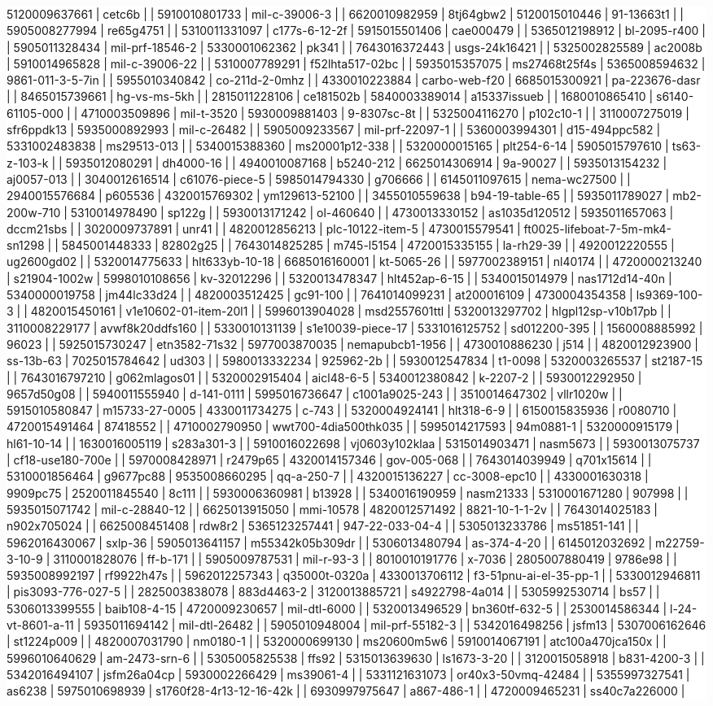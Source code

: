 5120009637661 | cetc6b |  | 5910010801733 | mil-c-39006-3 |  | 6620010982959 | 8tj64gbw2 | 
5120015010446 | 91-13663t1 |  | 5905008277994 | re65g4751 |  | 5310011331097 | c177s-6-12-2f | 
5915015501406 | cae000479 |  | 5365012198912 | bl-2095-r400 |  | 5905011328434 | mil-prf-18546-2 | 
5330001062362 | pk341 |  | 7643016372443 | usgs-24k16421 |  | 5325002825589 | ac2008b | 
5910014965828 | mil-c-39006-22 |  | 5310007789291 | f52lhta517-02bc |  | 5935015357075 | ms27468t25f4s | 
5365008594632 | 9861-011-3-5-7in |  | 5955010340842 | co-211d-2-0mhz |  | 4330010223884 | carbo-web-f20 | 
6685015300921 | pa-223676-dasr |  | 8465015739661 | hg-vs-ms-5kh |  | 2815011228106 | ce181502b | 
5840003389014 | a15337issueb |  | 1680010865410 | s6140-61105-000 |  | 4710003509896 | mil-t-3520 | 
5930009881403 | 9-8307sc-8t |  | 5325004116270 | p102c10-1 |  | 3110007275019 | sfr6ppdk13 | 
5935000892993 | mil-c-26482 |  | 5905009233567 | mil-prf-22097-1 |  | 5360003994301 | d15-494ppc582 | 
5331002483838 | ms29513-013 |  | 5340015388360 | ms20001p12-338 |  | 5320000015165 | plt254-6-14 | 
5905015797610 | ts63-z-103-k |  | 5935012080291 | dh4000-16 |  | 4940010087168 | b5240-212 | 
6625014306914 | 9a-90027 |  | 5935013154232 | aj0057-013 |  | 3040012616514 | c61076-piece-5 | 
5985014794330 | g706666 |  | 6145011097615 | nema-wc27500 |  | 2940015576684 | p605536 | 
4320015769302 | ym129613-52100 |  | 3455010559638 | b94-19-table-65 |  | 5935011789027 | mb2-200w-710 | 
5310014978490 | sp122g |  | 5930013171242 | ol-460640 |  | 4730013330152 | as1035d120512 | 
5935011657063 | dccm21sbs |  | 3020009737891 | unr41 |  | 4820012856213 | plc-10122-item-5 | 
4730015579541 | ft0025-lifeboat-7-5m-mk4-sn1298 |  | 5845001448333 | 82802g25 |  | 7643014825285 | m745-l5154 | 
4720015335155 | la-rh29-39 |  | 4920012220555 | ug2600gd02 |  | 5320014775633 | hlt633yb-10-18 | 
6685016160001 | kt-5065-26 |  | 5977002389151 | nl40174 |  | 4720000213240 | s21904-1002w | 
5998010108656 | kv-32012296 |  | 5320013478347 | hlt452ap-6-15 |  | 5340015014979 | nas1712d14-40n | 
5340000019758 | jm44lc33d24 |  | 4820003512425 | gc91-100 |  | 7641014099231 | at200016109 | 
4730004354358 | ls9369-100-3 |  | 4820015450161 | v1e10602-01-item-20l1 |  | 5996013904028 | msd2557601ttl | 
5320013297702 | hlgpl12sp-v10b17pb |  | 3110008229177 | avwf8k20ddfs160 |  | 5330010131139 | s1e10039-piece-17 | 
5331016125752 | sd012200-395 |  | 1560008885992 | 96023 |  | 5925015730247 | etn3582-71s32 | 
5977003870035 | nemapubcb1-1956 |  | 4730010886230 | j514 |  | 4820012923900 | ss-13b-63 | 
7025015784642 | ud303 |  | 5980013332234 | 925962-2b |  | 5930012547834 | t1-0098 | 
5320003265537 | st2187-15 |  | 7643016797210 | g062mlagos01 |  | 5320002915404 | aicl48-6-5 | 
5340012380842 | k-2207-2 |  | 5930012292950 | 9657d50g08 |  | 5940011555940 | d-141-0111 | 
5995016736647 | c1001a9025-243 |  | 3510014647302 | vllr1020w |  | 5915010580847 | m15733-27-0005 | 
4330011734275 | c-743 |  | 5320004924141 | hlt318-6-9 |  | 6150015835936 | r0080710 | 
4720015491464 | 87418552 |  | 4710002790950 | wwt700-4dia500thk035 |  | 5995014217593 | 94m0881-1 | 
5320000915179 | hl61-10-14 |  | 1630016005119 | s283a301-3 |  | 5910016022698 | vj0603y102klaa | 
5315014903471 | nasm5673 |  | 5930013075737 | cf18-use180-700e |  | 5970008428971 | r2479p65 | 
4320014157346 | gov-005-068 |  | 7643014039949 | q701x15614 |  | 5310001856464 | g9677pc88 | 
9535008660295 | qq-a-250-7 |  | 4320015136227 | cc-3008-epc10 |  | 4330001630318 | 9909pc75 | 
2520011845540 | 8c111 |  | 5930006360981 | b13928 |  | 5340016190959 | nasm21333 | 
5310001671280 | 907998 |  | 5935015071742 | mil-c-28840-12 |  | 6625013915050 | mmi-10578 | 
4820012571492 | 8821-10-1-1-2v |  | 7643014025183 | n902x705024 |  | 6625008451408 | rdw8r2 | 
5365123257441 | 947-22-033-04-4 |  | 5305013233786 | ms51851-141 |  | 5962016430067 | sxlp-36 | 
5905013641157 | m55342k05b309dr |  | 5306013480794 | as-374-4-20 |  | 6145012032692 | m22759-3-10-9 | 
3110001828076 | ff-b-171 |  | 5905009787531 | mil-r-93-3 |  | 8010010191776 | x-7036 | 
2805007880419 | 9786e98 |  | 5935008992197 | rf9922h47s |  | 5962012257343 | q35000t-0320a | 
4330013706112 | f3-51pnu-ai-el-35-pp-1 |  | 5330012946811 | pis3093-776-027-5 |  | 2825003838078 | 883d4463-2 | 
3120013885721 | s4922798-4a014 |  | 5305992530714 | bs57 |  | 5306013399555 | baib108-4-15 | 
4720009230657 | mil-dtl-6000 |  | 5320013496529 | bn360tf-632-5 |  | 2530014586344 | l-24-vt-8601-a-11 | 
5935011694142 | mil-dtl-26482 |  | 5905010948004 | mil-prf-55182-3 |  | 5342016498256 | jsfm13 | 
5307006162646 | st1224p009 |  | 4820007031790 | nm0180-1 |  | 5320000699130 | ms20600m5w6 | 
5910014067191 | atc100a470jca150x |  | 5996010640629 | am-2473-srn-6 |  | 5305005825538 | ffs92 | 
5315013639630 | ls1673-3-20 |  | 3120015058918 | b831-4200-3 |  | 5342016494107 | jsfm26a04cp | 
5930002266429 | ms39061-4 |  | 5331121631073 | or40x3-50vmq-42484 |  | 5355997327541 | as6238 | 
5975010698939 | s1760f28-4r13-12-16-42k |  | 6930997975647 | a867-486-1 |  | 4720009465231 | ss40c7a226000 | 